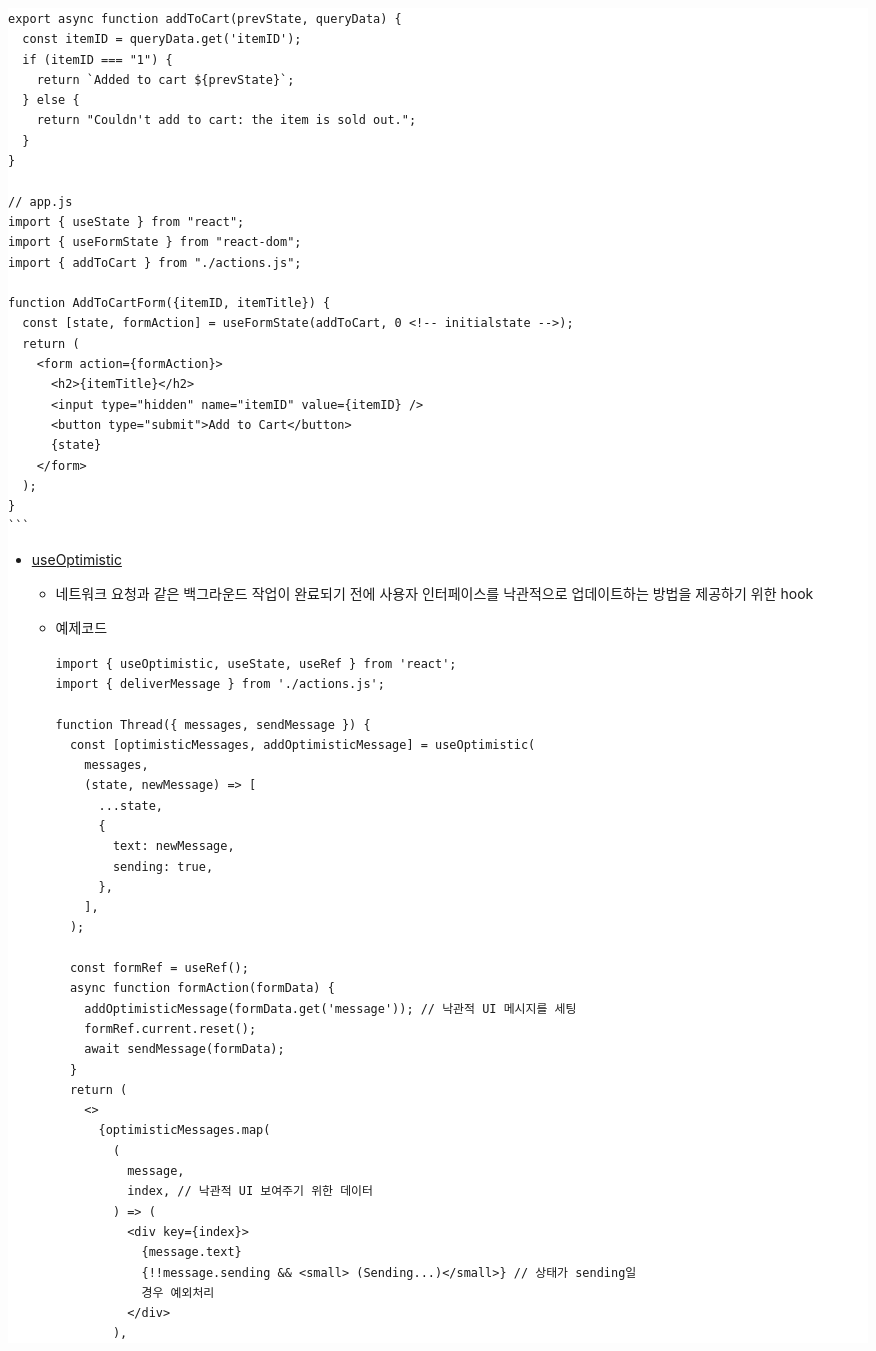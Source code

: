     export async function addToCart(prevState, queryData) {
      const itemID = queryData.get('itemID');
      if (itemID === "1") {
        return `Added to cart ${prevState}`;
      } else {
        return "Couldn't add to cart: the item is sold out.";
      }
    }

    // app.js
    import { useState } from "react";
    import { useFormState } from "react-dom";
    import { addToCart } from "./actions.js";

    function AddToCartForm({itemID, itemTitle}) {
      const [state, formAction] = useFormState(addToCart, 0 <!-- initialstate -->);
      return (
        <form action={formAction}>
          <h2>{itemTitle}</h2>
          <input type="hidden" name="itemID" value={itemID} />
          <button type="submit">Add to Cart</button>
          {state}
        </form>
      );
    }
    ```

- [useOptimistic](https://react.dev/reference/react/useOptimistic)

  - 네트워크 요청과 같은 백그라운드 작업이 완료되기 전에 사용자 인터페이스를 낙관적으로 업데이트하는 방법을 제공하기 위한 hook
  - 예제코드

    ```tsx
    import { useOptimistic, useState, useRef } from 'react';
    import { deliverMessage } from './actions.js';

    function Thread({ messages, sendMessage }) {
      const [optimisticMessages, addOptimisticMessage] = useOptimistic(
        messages,
        (state, newMessage) => [
          ...state,
          {
            text: newMessage,
            sending: true,
          },
        ],
      );

      const formRef = useRef();
      async function formAction(formData) {
        addOptimisticMessage(formData.get('message')); // 낙관적 UI 메시지를 세팅
        formRef.current.reset();
        await sendMessage(formData);
      }
      return (
        <>
          {optimisticMessages.map(
            (
              message,
              index, // 낙관적 UI 보여주기 위한 데이터
            ) => (
              <div key={index}>
                {message.text}
                {!!message.sending && <small> (Sending...)</small>} // 상태가 sending일
                경우 예외처리
              </div>
            ),